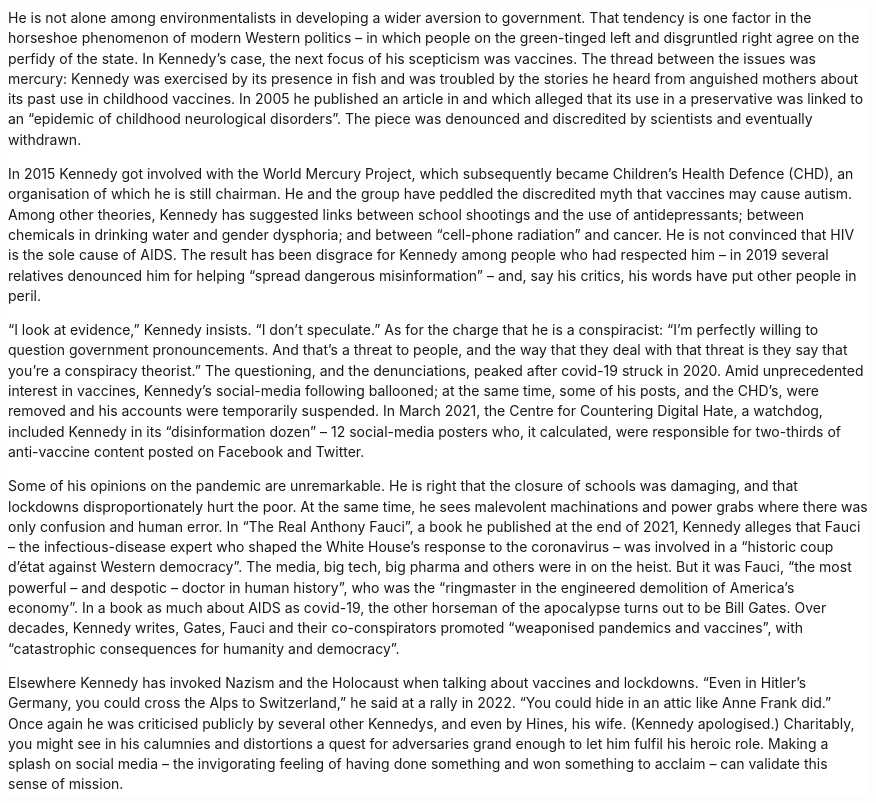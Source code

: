 
He is not alone among environmentalists in developing a wider aversion to government. That tendency is one factor in the horseshoe phenomenon of modern Western politics – in which people on the green-tinged left and disgruntled right agree on the perfidy of the state. In Kennedy’s case, the next focus of his scepticism was vaccines. The thread between the issues was mercury: Kennedy was exercised by its presence in fish and was troubled by the stories he heard from anguished mothers about its past use in childhood vaccines. In 2005 he published an article in  and which alleged that its use in a preservative was linked to an “epidemic of childhood neurological disorders”. The piece was denounced and discredited by scientists and eventually withdrawn. 

In 2015 Kennedy got involved with the World Mercury Project, which subsequently became Children’s Health Defence (CHD), an organisation of which he is still chairman. He and the group have peddled the discredited myth that vaccines may cause autism. Among other theories, Kennedy has suggested links between school shootings and the use of antidepressants; between chemicals in drinking water and gender dysphoria; and between “cell-phone radiation” and cancer. He is not convinced that HIV is the sole cause of AIDS. The result has been disgrace for Kennedy among people who had respected him – in 2019 several relatives denounced him for helping “spread dangerous misinformation” – and, say his critics, his words have put other people in peril. 

“I look at evidence,” Kennedy insists. “I don’t speculate.” As for the charge that he is a conspiracist: “I’m perfectly willing to question government pronouncements. And that’s a threat to people, and the way that they deal with that threat is they say that you’re a conspiracy theorist.” The questioning, and the denunciations, peaked after covid-19 struck in 2020. Amid unprecedented interest in vaccines, Kennedy’s social-media following ballooned; at the same time, some of his posts, and the CHD’s, were removed and his accounts were temporarily suspended. In March 2021, the Centre for Countering Digital Hate, a watchdog, included Kennedy in its “disinformation dozen” – 12 social-media posters who, it calculated, were responsible for two-thirds of anti-vaccine content posted on Facebook and Twitter. 


Some of his opinions on the pandemic are unremarkable. He is right that the closure of schools was damaging, and that lockdowns disproportionately hurt the poor. At the same time, he sees malevolent machinations and power grabs where there was only confusion and human error. In “The Real Anthony Fauci”, a book he published at the end of 2021, Kennedy alleges that Fauci – the infectious-disease expert who shaped the White House’s response to the coronavirus – was involved in a “historic coup d’état against Western democracy”. The media, big tech, big pharma and others were in on the heist. But it was Fauci, “the most powerful – and despotic – doctor in human history”, who was the “ringmaster in the engineered demolition of America’s economy”. In a book as much about AIDS as covid-19, the other horseman of the apocalypse turns out to be Bill Gates. Over decades, Kennedy writes, Gates, Fauci and their co-conspirators promoted “weaponised pandemics and vaccines”, with “catastrophic consequences for humanity and democracy”. 

Elsewhere Kennedy has invoked Nazism and the Holocaust when talking about vaccines and lockdowns. “Even in Hitler’s Germany, you could cross the Alps to Switzerland,” he said at a rally in 2022. “You could hide in an attic like Anne Frank did.” Once again he was criticised publicly by several other Kennedys, and even by Hines, his wife. (Kennedy apologised.) Charitably, you might see in his calumnies and distortions a quest for adversaries grand enough to let him fulfil his heroic role. Making a splash on social media – the invigorating feeling of having done something and won something to acclaim – can validate this sense of mission. 
